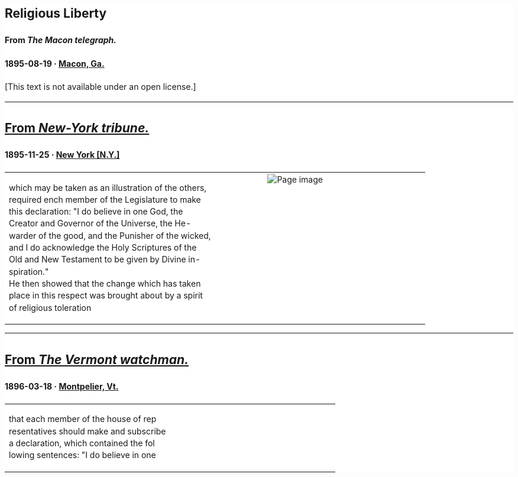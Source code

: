
## Religious Liberty

#### From _The Macon telegraph._

#### 1895-08-19 &middot; [Macon, Ga.](http://dbpedia.org/resource/Macon%2C_Georgia)

[This text is not available under an open license.]

---

## [From _New-York tribune._](https://www.loc.gov/resource/sn83030214/1895-11-25/ed-1/?sp=8)

#### 1895-11-25 &middot; [New York [N.Y.]](http://dbpedia.org/resource/New_York_City)

<table style="width: 100%;"><tr><td style="width: 50%">

  
which may be taken as an illustration of the others,  
required ench member of the Legislature to make  
this declaration: &quot;I do believe in one God, the  
Creator and Governor of the Universe, the He-­  
warder of the good, and the Punisher of the wicked,  
and I do acknowledge the Holy Scriptures of the­  
Old and New Testament to be given by Divine in-­  
 spiration.&quot;  
He then showed that the change which has taken  
place in this respect was brought about by a spirit  
of religious toleration
</td><td style="width: 50%; max-height: 75%; margin: auto; display: block;">
<img alt="Page image" src="https://tile.loc.gov/image-services/iiif/service:ndnp:dlc:batch_dlc_jaguar_ver01:data:sn83030214:00175038851:1895112501:0430/pct:18.16025018871994,56.79720536863394,16.057370861641324,4.158852730281302/!600,600/0/default.jpg"/>
</td>
</tr></table>

---

## [From _The Vermont watchman._](https://www.loc.gov/resource/sn86071719/1896-03-18/ed-1/?sp=3)

#### 1896-03-18 &middot; [Montpelier, Vt.](http://dbpedia.org/resource/Montpelier%2C_Vermont)

<table style="width: 100%;"><tr><td style="width: 50%">

  
  
that each member of the house of rep­  
resentatives should make and subscribe  
a declaration, which contained the fol­  
lowing sentences: &quot;I do believe in one  
  